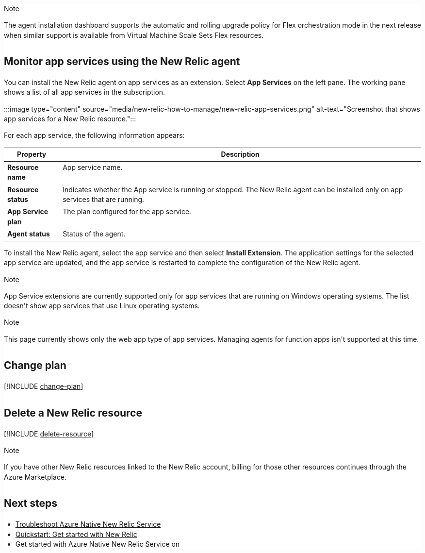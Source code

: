 > [!NOTE]
> The agent installation dashboard supports the automatic and rolling upgrade policy for Flex orchestration mode in the next release when similar support is available from Virtual Machine Scale Sets Flex resources.

## Monitor app services using the New Relic agent

You can install the New Relic agent on app services as an extension. Select **App Services** on the left pane. The working pane shows a list of all app services in the subscription.

:::image type="content" source="media/new-relic-how-to-manage/new-relic-app-services.png" alt-text="Screenshot that shows app services for a New Relic resource.":::

For each app service, the following information appears:

 |Property |         Description |
 |--|----|
 | **Resource name**         | App service name.|
 | **Resource status**       | Indicates whether the App service is running or stopped. The New Relic agent can be installed only on app services that are running.|
 | **App Service plan**      | The plan configured for the app service.|
 | **Agent status**          | Status of the agent. |
  
To install the New Relic agent, select the app service and then select **Install Extension**. The application settings for the selected app service are updated, and the app service is restarted to complete the configuration of the New Relic agent.

> [!NOTE]
> App Service extensions are currently supported only for app services that are running on Windows operating systems. The list doesn't show app services that use Linux operating systems.

> [!NOTE]
> This page currently shows only the web app type of app services. Managing agents for function apps isn't supported at this time.

## Change plan

[!INCLUDE [change-plan](../includes/change-plan.md)]

## Delete a New Relic resource

[!INCLUDE [delete-resource](../includes/delete-resource.md)]

> [!NOTE]
> If you have other New Relic resources linked to the New Relic account, billing for those other resources continues through the Azure Marketplace.

## Next steps

- [Troubleshoot Azure Native New Relic Service](troubleshoot.md)
- [Quickstart: Get started with New Relic](create.md)
- Get started with Azure Native New Relic Service on
